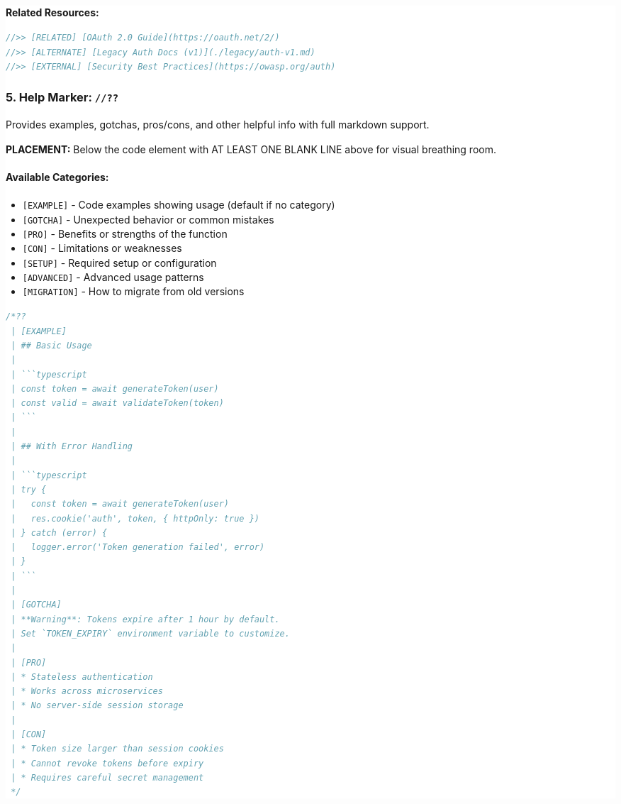 **Related Resources:**

```typescript
//>> [RELATED] [OAuth 2.0 Guide](https://oauth.net/2/)
//>> [ALTERNATE] [Legacy Auth Docs (v1)](./legacy/auth-v1.md)
//>> [EXTERNAL] [Security Best Practices](https://owasp.org/auth)
```

### 5. Help Marker: `//??`

Provides examples, gotchas, pros/cons, and other helpful info with full markdown support.

**PLACEMENT:** Below the code element with AT LEAST ONE BLANK LINE above for visual breathing room.

#### Available Categories:

- `[EXAMPLE]` - Code examples showing usage (default if no category)
- `[GOTCHA]` - Unexpected behavior or common mistakes
- `[PRO]` - Benefits or strengths of the function
- `[CON]` - Limitations or weaknesses
- `[SETUP]` - Required setup or configuration
- `[ADVANCED]` - Advanced usage patterns
- `[MIGRATION]` - How to migrate from old versions

````typescript
/*??
 | [EXAMPLE]
 | ## Basic Usage
 |
 | ```typescript
 | const token = await generateToken(user)
 | const valid = await validateToken(token)
 | ```
 |
 | ## With Error Handling
 |
 | ```typescript
 | try {
 |   const token = await generateToken(user)
 |   res.cookie('auth', token, { httpOnly: true })
 | } catch (error) {
 |   logger.error('Token generation failed', error)
 | }
 | ```
 |
 | [GOTCHA]
 | **Warning**: Tokens expire after 1 hour by default.
 | Set `TOKEN_EXPIRY` environment variable to customize.
 |
 | [PRO]
 | * Stateless authentication
 | * Works across microservices
 | * No server-side session storage
 |
 | [CON]
 | * Token size larger than session cookies
 | * Cannot revoke tokens before expiry
 | * Requires careful secret management
 */
````
